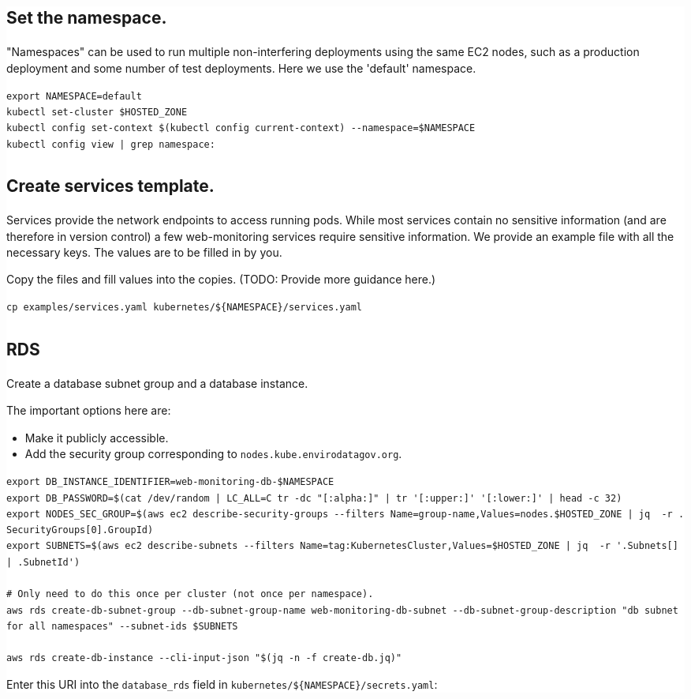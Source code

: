 ## Set the namespace.

"Namespaces" can be used to run multiple non-interfering deployments using the
same EC2 nodes, such as a production deployment and some number of test
deployments. Here we use the 'default' namespace.

```
export NAMESPACE=default
kubectl set-cluster $HOSTED_ZONE
kubectl config set-context $(kubectl config current-context) --namespace=$NAMESPACE
kubectl config view | grep namespace:
```

## Create services template.

Services provide the network endpoints to access running pods. While most
services contain no sensitive information (and are therefore in version control)
a few web-monitoring services require sensitive information. We provide an
example file with all the necessary keys. The values are to be filled in by
you.

Copy the files and fill values into the copies. (TODO: Provide more guidance
here.)

```
cp examples/services.yaml kubernetes/${NAMESPACE}/services.yaml
```


## RDS

Create a database subnet group and a database instance.

The important options here are:

* Make it publicly accessible.
* Add the security group corresponding to ``nodes.kube.envirodatagov.org``.

```
export DB_INSTANCE_IDENTIFIER=web-monitoring-db-$NAMESPACE
export DB_PASSWORD=$(cat /dev/random | LC_ALL=C tr -dc "[:alpha:]" | tr '[:upper:]' '[:lower:]' | head -c 32)
export NODES_SEC_GROUP=$(aws ec2 describe-security-groups --filters Name=group-name,Values=nodes.$HOSTED_ZONE | jq  -r .SecurityGroups[0].GroupId)
export SUBNETS=$(aws ec2 describe-subnets --filters Name=tag:KubernetesCluster,Values=$HOSTED_ZONE | jq  -r '.Subnets[] | .SubnetId')

# Only need to do this once per cluster (not once per namespace).
aws rds create-db-subnet-group --db-subnet-group-name web-monitoring-db-subnet --db-subnet-group-description "db subnet for all namespaces" --subnet-ids $SUBNETS

aws rds create-db-instance --cli-input-json "$(jq -n -f create-db.jq)"
```

Enter this URI into the ``database_rds`` field in ``kubernetes/${NAMESPACE}/secrets.yaml``:
